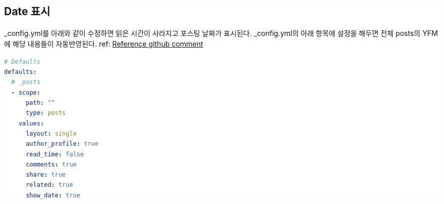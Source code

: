## Date 표시
_config.yml를 아래와 같이 수정하면 읽은 시간이 사라지고 포스팅 날짜가 표시된다. _config.yml의 아래 항목에 설정을 해두면 전체 posts의 YFM에 해당 내용들이 자동반영된다.
ref: [Reference github comment](https://github.com/devinlife/devinlife.github.io/commit/c6a8fe5a2f2a6f208b4ad90528074842e5c3ee66#commitcomment-50500658)
```yml
# Defaults
defaults:
  # _posts
  - scope:
      path: ""
      type: posts
    values:
      layout: single
      author_profile: true
      read_time: false
      comments: true
      share: true
      related: true
      show_date: true
```


